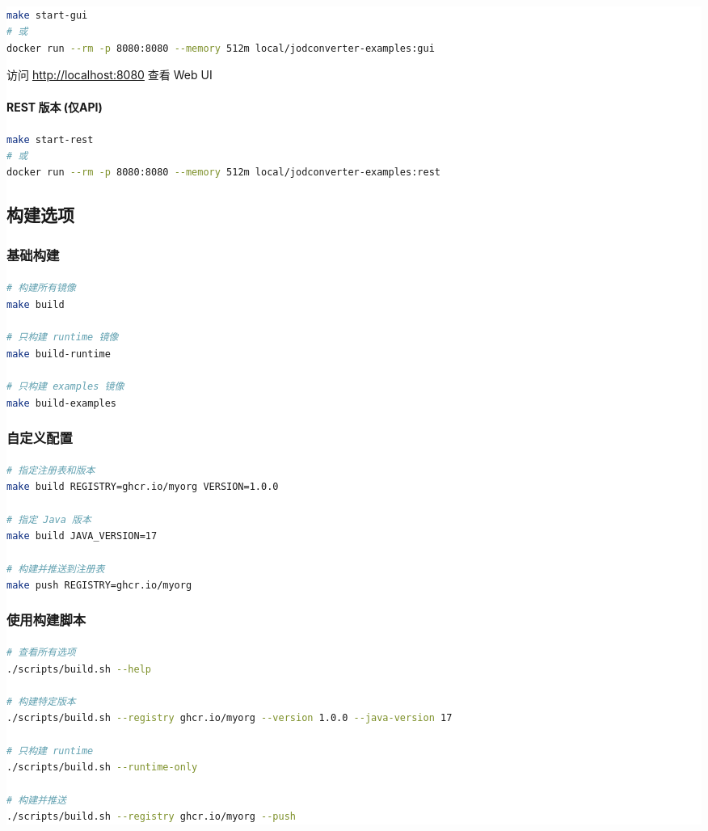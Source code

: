 ```bash
make start-gui
# 或
docker run --rm -p 8080:8080 --memory 512m local/jodconverter-examples:gui
```

访问 [http://localhost:8080](http://localhost:8080) 查看 Web UI

#### REST 版本 (仅API)

```bash
make start-rest
# 或  
docker run --rm -p 8080:8080 --memory 512m local/jodconverter-examples:rest
```

## 构建选项

### 基础构建

```bash
# 构建所有镜像
make build

# 只构建 runtime 镜像
make build-runtime

# 只构建 examples 镜像
make build-examples
```

### 自定义配置

```bash
# 指定注册表和版本
make build REGISTRY=ghcr.io/myorg VERSION=1.0.0

# 指定 Java 版本
make build JAVA_VERSION=17

# 构建并推送到注册表
make push REGISTRY=ghcr.io/myorg
```

### 使用构建脚本

```bash
# 查看所有选项
./scripts/build.sh --help

# 构建特定版本
./scripts/build.sh --registry ghcr.io/myorg --version 1.0.0 --java-version 17

# 只构建 runtime
./scripts/build.sh --runtime-only

# 构建并推送
./scripts/build.sh --registry ghcr.io/myorg --push
```
